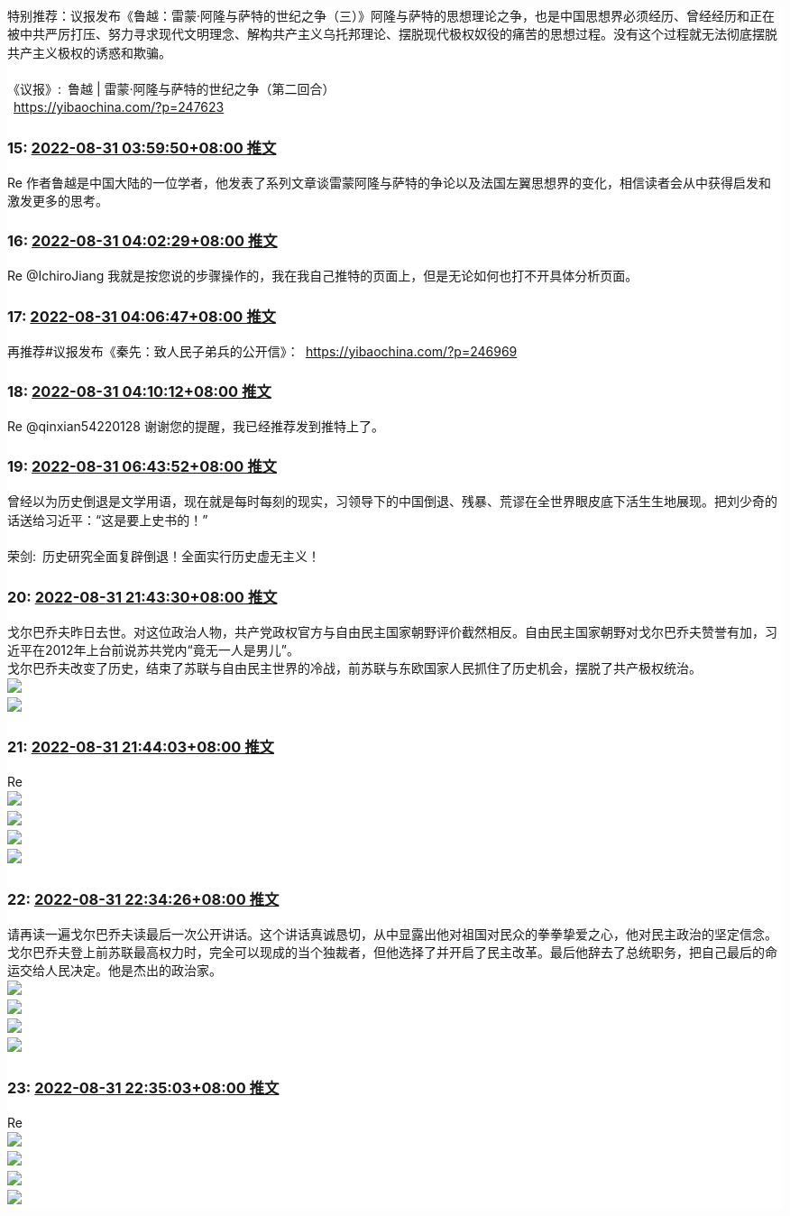 特别推荐：议报发布《鲁越：雷蒙·阿隆与萨特的世纪之争（三）》阿隆与萨特的思想理论之争，也是中国思想界必须经历、曾经经历和正在被中共严厉打压、努力寻求现代文明理念、解构共产主义乌托邦理论、摆脱现代极权奴役的痛苦的思想过程。没有这个过程就无法彻底摆脱共产主义极权的诱惑和欺骗。<br><br>《议报》: 鲁越 | 雷蒙·阿隆与萨特的世纪之争（第二回合）<br> <a href="https://yibaochina.com/?p=247623" target="_blank" rel="noopener noreferrer">https://yibaochina.com/?p=247623</a>

### 15: [2022-08-31 03:59:50+08:00 推文](https://twitter.com/realcaixia/status/1564704465831215116)

Re 作者鲁越是中国大陆的一位学者，他发表了系列文章谈雷蒙阿隆与萨特的争论以及法国左翼思想界的变化，相信读者会从中获得启发和激发更多的思考。

### 16: [2022-08-31 04:02:29+08:00 推文](https://twitter.com/realcaixia/status/1564705136294903810)

Re @IchiroJiang 我就是按您说的步骤操作的，我在我自己推特的页面上，但是无论如何也打不开具体分析页面。

### 17: [2022-08-31 04:06:47+08:00 推文](https://twitter.com/realcaixia/status/1564706215682351106)

再推荐#议报发布《秦先：致人民子弟兵的公开信》： <a href="https://yibaochina.com/?p=246969" target="_blank" rel="noopener noreferrer">https://yibaochina.com/?p=246969</a>

### 18: [2022-08-31 04:10:12+08:00 推文](https://twitter.com/realcaixia/status/1564707075304951815)

Re @qinxian54220128 谢谢您的提醒，我已经推荐发到推特上了。

### 19: [2022-08-31 06:43:52+08:00 推文](https://twitter.com/realcaixia/status/1564745747043606533)

曾经以为历史倒退是文学用语，现在就是每时每刻的现实，习领导下的中国倒退、残暴、荒谬在全世界眼皮底下活生生地展现。把刘少奇的话送给习近平：“这是要上史书的！”<br><br>荣剑: 历史研究全面复辟倒退！全面实行历史虚无主义！<br>

### 20: [2022-08-31 21:43:30+08:00 推文](https://twitter.com/realcaixia/status/1564972148254539776)

戈尔巴乔夫昨日去世。对这位政治人物，共产党政权官方与自由民主国家朝野评价截然相反。自由民主国家朝野对戈尔巴乔夫赞誉有加，习近平在2012年上台前说苏共党内“竟无一人是男儿”。<br>戈尔巴乔夫改变了历史，结束了苏联与自由民主世界的冷战，前苏联与东欧国家人民抓住了历史机会，摆脱了共产极权统治。<br><img style="" src="https://pbs.twimg.com/media/Fbfl37BWYAAQkPH?format=jpg&amp;name=orig" referrerpolicy="no-referrer"><br><img style="" src="https://pbs.twimg.com/media/Fbfl36_X0AcPQXt?format=jpg&amp;name=orig" referrerpolicy="no-referrer">

### 21: [2022-08-31 21:44:03+08:00 推文](https://twitter.com/realcaixia/status/1564972285706080257)

Re <br><img style="" src="https://pbs.twimg.com/media/Fbfl_0VWAAEfpQT?format=jpg&amp;name=orig" referrerpolicy="no-referrer"><br><img style="" src="https://pbs.twimg.com/media/Fbfl_0pWAAIsT8I?format=jpg&amp;name=orig" referrerpolicy="no-referrer"><br><img style="" src="https://pbs.twimg.com/media/Fbfl_0rXoAAXzlf?format=jpg&amp;name=orig" referrerpolicy="no-referrer"><br><img style="" src="https://pbs.twimg.com/media/Fbfl_0qX0AIcM0S?format=jpg&amp;name=orig" referrerpolicy="no-referrer">

### 22: [2022-08-31 22:34:26+08:00 推文](https://twitter.com/realcaixia/status/1564984965636448258)

请再读一遍戈尔巴乔夫读最后一次公开讲话。这个讲话真诚恳切，从中显露出他对祖国对民众的拳拳挚爱之心，他对民主政治的坚定信念。戈尔巴乔夫登上前苏联最高权力时，完全可以现成的当个独裁者，但他选择了并开启了民主改革。最后他辞去了总统职务，把自己最后的命运交给人民决定。他是杰出的政治家。<br><img style="" src="https://pbs.twimg.com/media/Fbfxh80WQAIMDov?format=jpg&amp;name=orig" referrerpolicy="no-referrer"><br><img style="" src="https://pbs.twimg.com/media/Fbfxh81X0AINfq5?format=jpg&amp;name=orig" referrerpolicy="no-referrer"><br><img style="" src="https://pbs.twimg.com/media/Fbfxh80WIAEgxUp?format=jpg&amp;name=orig" referrerpolicy="no-referrer"><br><img style="" src="https://pbs.twimg.com/media/Fbfxh83WYAA9P3V?format=jpg&amp;name=orig" referrerpolicy="no-referrer">

### 23: [2022-08-31 22:35:03+08:00 推文](https://twitter.com/realcaixia/status/1564985119252910080)

Re <br><img style="" src="https://pbs.twimg.com/media/FbfxqynXEAEegTN?format=jpg&amp;name=orig" referrerpolicy="no-referrer"><br><img style="" src="https://pbs.twimg.com/media/FbfxqyzXgAAajCs?format=jpg&amp;name=orig" referrerpolicy="no-referrer"><br><img style="" src="https://pbs.twimg.com/media/FbfxqynXwAEEMJ_?format=jpg&amp;name=orig" referrerpolicy="no-referrer"><br><img style="" src="https://pbs.twimg.com/media/FbfxqyrXEAAjF_8?format=jpg&amp;name=orig" referrerpolicy="no-referrer">
